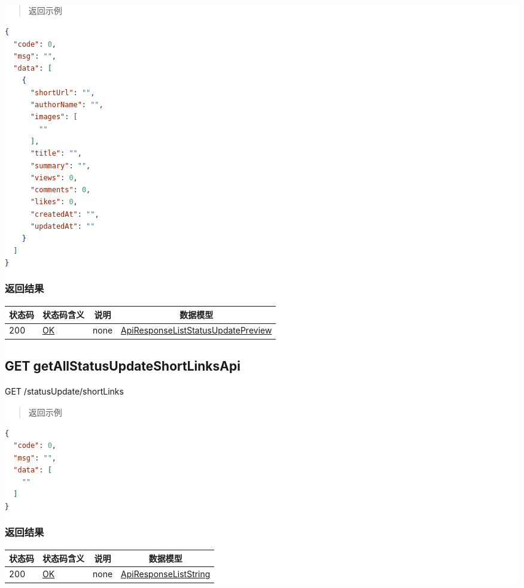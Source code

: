 > 返回示例

```json
{
  "code": 0,
  "msg": "",
  "data": [
    {
      "shortUrl": "",
      "authorName": "",
      "images": [
        ""
      ],
      "title": "",
      "summary": "",
      "views": 0,
      "comments": 0,
      "likes": 0,
      "createdAt": "",
      "updatedAt": ""
    }
  ]
}
```

### 返回结果

|状态码|状态码含义|说明|数据模型|
|---|---|---|---|
|200|[OK](https://tools.ietf.org/html/rfc7231#section-6.3.1)|none|[ApiResponseListStatusUpdatePreview](#schemaapiresponseliststatusupdatepreview)|

## GET getAllStatusUpdateShortLinksApi

GET /statusUpdate/shortLinks

> 返回示例

```json
{
  "code": 0,
  "msg": "",
  "data": [
    ""
  ]
}
```

### 返回结果

|状态码|状态码含义|说明|数据模型|
|---|---|---|---|
|200|[OK](https://tools.ietf.org/html/rfc7231#section-6.3.1)|none|[ApiResponseListString](#schemaapiresponseliststring)|
